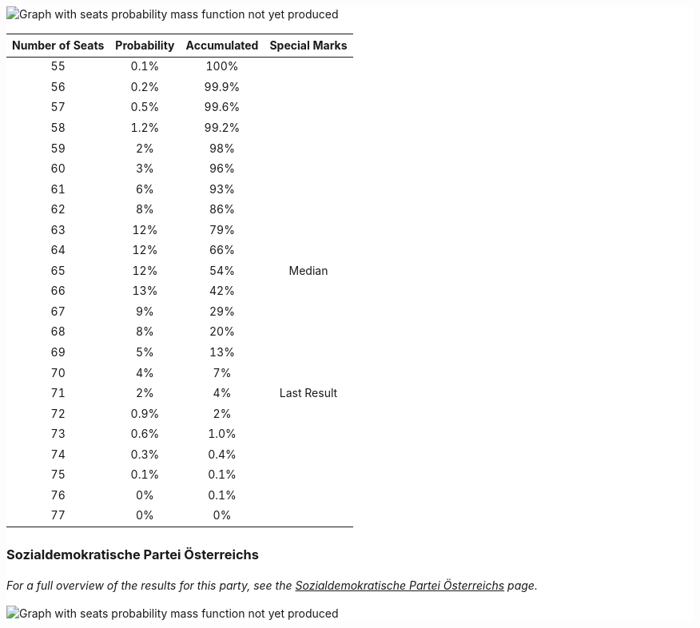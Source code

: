 ![Graph with seats probability mass function not yet produced](2021-07-01-UniqueResearch-seats-pmf-österreichischevolkspartei.png "Seats Probability Mass Function")

| Number of Seats | Probability | Accumulated | Special Marks |
|:---------------:|:-----------:|:-----------:|:-------------:|
| 55 | 0.1% | 100% |  |
| 56 | 0.2% | 99.9% |  |
| 57 | 0.5% | 99.6% |  |
| 58 | 1.2% | 99.2% |  |
| 59 | 2% | 98% |  |
| 60 | 3% | 96% |  |
| 61 | 6% | 93% |  |
| 62 | 8% | 86% |  |
| 63 | 12% | 79% |  |
| 64 | 12% | 66% |  |
| 65 | 12% | 54% | Median |
| 66 | 13% | 42% |  |
| 67 | 9% | 29% |  |
| 68 | 8% | 20% |  |
| 69 | 5% | 13% |  |
| 70 | 4% | 7% |  |
| 71 | 2% | 4% | Last Result |
| 72 | 0.9% | 2% |  |
| 73 | 0.6% | 1.0% |  |
| 74 | 0.3% | 0.4% |  |
| 75 | 0.1% | 0.1% |  |
| 76 | 0% | 0.1% |  |
| 77 | 0% | 0% |  |

### Sozialdemokratische Partei Österreichs

*For a full overview of the results for this party, see the [Sozialdemokratische Partei Österreichs](party-sozialdemokratischeparteiösterreichs.html) page.*

![Graph with seats probability mass function not yet produced](2021-07-01-UniqueResearch-seats-pmf-sozialdemokratischeparteiösterreichs.png "Seats Probability Mass Function")
